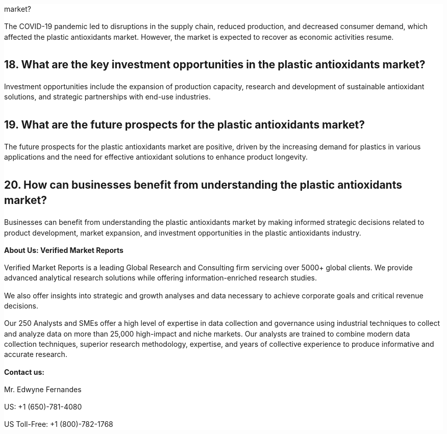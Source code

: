 market?</h2><p>The COVID-19 pandemic led to disruptions in the supply chain, reduced production, and decreased consumer demand, which affected the plastic antioxidants market. However, the market is expected to recover as economic activities resume.</p><h2>18. What are the key investment opportunities in the plastic antioxidants market?</h2><p>Investment opportunities include the expansion of production capacity, research and development of sustainable antioxidant solutions, and strategic partnerships with end-use industries.</p><h2>19. What are the future prospects for the plastic antioxidants market?</h2><p>The future prospects for the plastic antioxidants market are positive, driven by the increasing demand for plastics in various applications and the need for effective antioxidant solutions to enhance product longevity.</p><h2>20. How can businesses benefit from understanding the plastic antioxidants market?</h2><p>Businesses can benefit from understanding the plastic antioxidants market by making informed strategic decisions related to product development, market expansion, and investment opportunities in the plastic antioxidants industry.</p></body></html><p id="" class=""><strong>About Us: Verified Market Reports</strong></p><p id="" class="">Verified Market Reports is a leading Global Research and Consulting firm servicing over 5000+ global clients. We provide advanced analytical research solutions while offering information-enriched research studies.</p><p id="" class="">We also offer insights into strategic and growth analyses and data necessary to achieve corporate goals and critical revenue decisions.</p><p id="" class="">Our 250 Analysts and SMEs offer a high level of expertise in data collection and governance using industrial techniques to collect and analyze data on more than 25,000 high-impact and niche markets. Our analysts are trained to combine modern data collection techniques, superior research methodology, expertise, and years of collective experience to produce informative and accurate research.</p><p id="" class=""><strong>Contact us:</strong></p><p id="" class="">Mr. Edwyne Fernandes</p><p id="" class="">US: +1 (650)-781-4080</p><p id="" class="">US Toll-Free: +1 (800)-782-1768</p>
